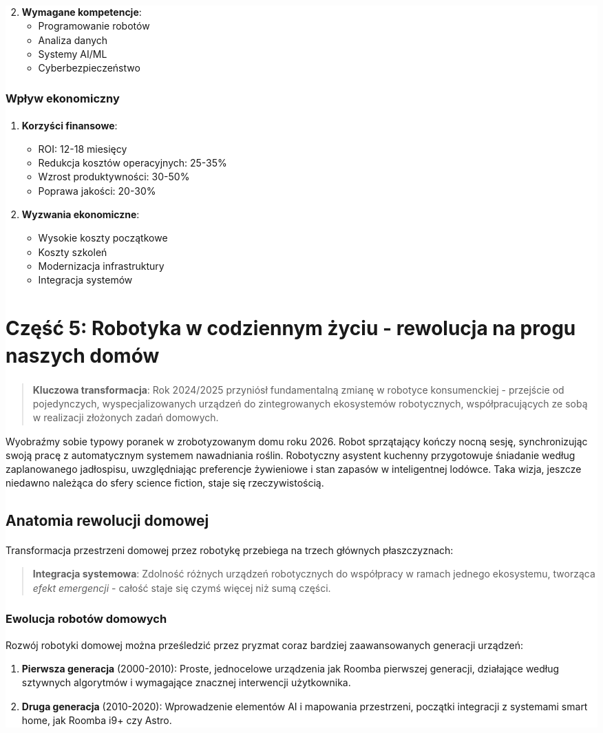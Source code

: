 2. **Wymagane kompetencje**:
   - Programowanie robotów
   - Analiza danych
   - Systemy AI/ML
   - Cyberbezpieczeństwo

### Wpływ ekonomiczny

1. **Korzyści finansowe**:
   - ROI: 12-18 miesięcy
   - Redukcja kosztów operacyjnych: 25-35%
   - Wzrost produktywności: 30-50%
   - Poprawa jakości: 20-30%

2. **Wyzwania ekonomiczne**:
   - Wysokie koszty początkowe
   - Koszty szkoleń
   - Modernizacja infrastruktury
   - Integracja systemów

# Część 5: Robotyka w codziennym życiu - rewolucja na progu naszych domów

> **Kluczowa transformacja**: Rok 2024/2025 przyniósł fundamentalną zmianę w robotyce konsumenckiej - przejście od pojedynczych, wyspecjalizowanych urządzeń do zintegrowanych ekosystemów robotycznych, współpracujących ze sobą w realizacji złożonych zadań domowych.

Wyobraźmy sobie typowy poranek w zrobotyzowanym domu roku 2026. Robot sprzątający kończy nocną sesję, synchronizując swoją pracę z automatycznym systemem nawadniania roślin. Robotyczny asystent kuchenny przygotowuje śniadanie według zaplanowanego jadłospisu, uwzględniając preferencje żywieniowe i stan zapasów w inteligentnej lodówce. Taka wizja, jeszcze niedawno należąca do sfery science fiction, staje się rzeczywistością.

## Anatomia rewolucji domowej

Transformacja przestrzeni domowej przez robotykę przebiega na trzech głównych płaszczyznach:

> **Integracja systemowa**: Zdolność różnych urządzeń robotycznych do współpracy w ramach jednego ekosystemu, tworząca *efekt emergencji* - całość staje się czymś więcej niż sumą części.

### Ewolucja robotów domowych

Rozwój robotyki domowej można prześledzić przez pryzmat coraz bardziej zaawansowanych generacji urządzeń:

1. **Pierwsza generacja** (2000-2010):
   Proste, jednocelowe urządzenia jak Roomba pierwszej generacji, działające według sztywnych algorytmów i wymagające znacznej interwencji użytkownika.

2. **Druga generacja** (2010-2020):
   Wprowadzenie elementów AI i mapowania przestrzeni, początki integracji z systemami smart home, jak Roomba i9+ czy Astro.
